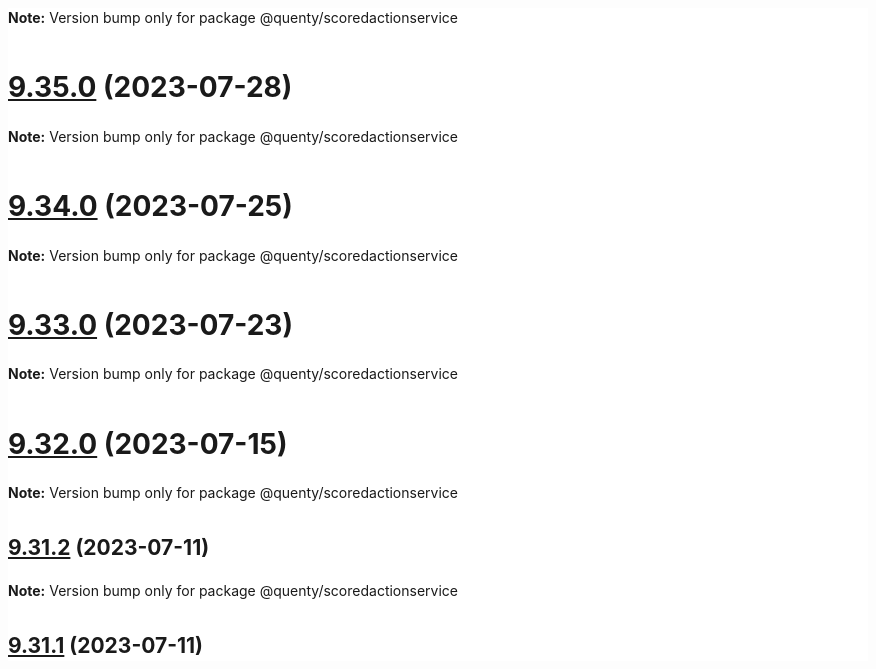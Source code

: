 **Note:** Version bump only for package @quenty/scoredactionservice





# [9.35.0](https://github.com/Quenty/NevermoreEngine/compare/@quenty/scoredactionservice@9.34.0...@quenty/scoredactionservice@9.35.0) (2023-07-28)

**Note:** Version bump only for package @quenty/scoredactionservice





# [9.34.0](https://github.com/Quenty/NevermoreEngine/compare/@quenty/scoredactionservice@9.33.0...@quenty/scoredactionservice@9.34.0) (2023-07-25)

**Note:** Version bump only for package @quenty/scoredactionservice





# [9.33.0](https://github.com/Quenty/NevermoreEngine/compare/@quenty/scoredactionservice@9.32.0...@quenty/scoredactionservice@9.33.0) (2023-07-23)

**Note:** Version bump only for package @quenty/scoredactionservice





# [9.32.0](https://github.com/Quenty/NevermoreEngine/compare/@quenty/scoredactionservice@9.31.2...@quenty/scoredactionservice@9.32.0) (2023-07-15)

**Note:** Version bump only for package @quenty/scoredactionservice





## [9.31.2](https://github.com/Quenty/NevermoreEngine/compare/@quenty/scoredactionservice@9.31.1...@quenty/scoredactionservice@9.31.2) (2023-07-11)

**Note:** Version bump only for package @quenty/scoredactionservice





## [9.31.1](https://github.com/Quenty/NevermoreEngine/compare/@quenty/scoredactionservice@9.31.0...@quenty/scoredactionservice@9.31.1) (2023-07-11)
